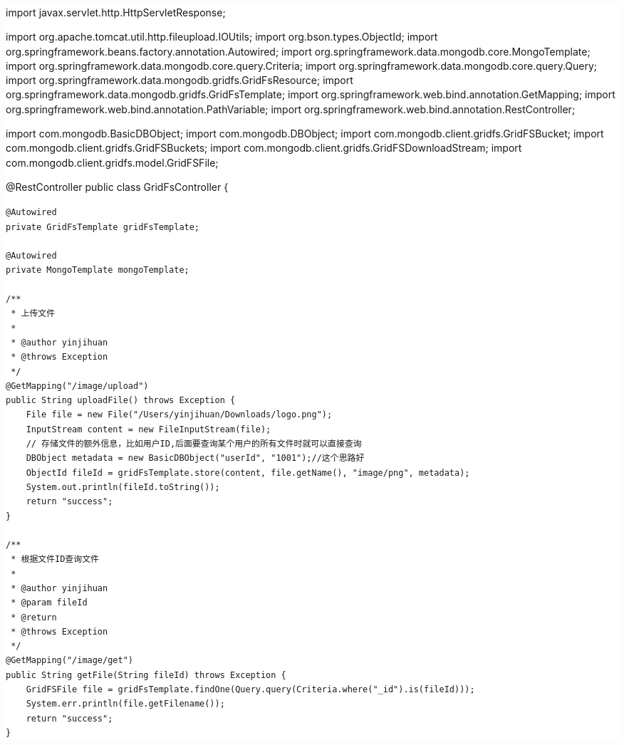 import javax.servlet.http.HttpServletResponse;

import org.apache.tomcat.util.http.fileupload.IOUtils;
import org.bson.types.ObjectId;
import org.springframework.beans.factory.annotation.Autowired;
import org.springframework.data.mongodb.core.MongoTemplate;
import org.springframework.data.mongodb.core.query.Criteria;
import org.springframework.data.mongodb.core.query.Query;
import org.springframework.data.mongodb.gridfs.GridFsResource;
import org.springframework.data.mongodb.gridfs.GridFsTemplate;
import org.springframework.web.bind.annotation.GetMapping;
import org.springframework.web.bind.annotation.PathVariable;
import org.springframework.web.bind.annotation.RestController;

import com.mongodb.BasicDBObject;
import com.mongodb.DBObject;
import com.mongodb.client.gridfs.GridFSBucket;
import com.mongodb.client.gridfs.GridFSBuckets;
import com.mongodb.client.gridfs.GridFSDownloadStream;
import com.mongodb.client.gridfs.model.GridFSFile;

@RestController
public class GridFsController {

	@Autowired
	private GridFsTemplate gridFsTemplate;

	@Autowired
	private MongoTemplate mongoTemplate;
	
	/**
	 * 上传文件
	 * 
	 * @author yinjihuan
	 * @throws Exception
	 */
	@GetMapping("/image/upload")
	public String uploadFile() throws Exception {
		File file = new File("/Users/yinjihuan/Downloads/logo.png");
		InputStream content = new FileInputStream(file);
		// 存储文件的额外信息，比如用户ID,后面要查询某个用户的所有文件时就可以直接查询
		DBObject metadata = new BasicDBObject("userId", "1001");//这个思路好
		ObjectId fileId = gridFsTemplate.store(content, file.getName(), "image/png", metadata);
		System.out.println(fileId.toString());
		return "success";
	}

	/**
	 * 根据文件ID查询文件
	 * 
	 * @author yinjihuan
	 * @param fileId
	 * @return
	 * @throws Exception
	 */
	@GetMapping("/image/get")
	public String getFile(String fileId) throws Exception {
		GridFSFile file = gridFsTemplate.findOne(Query.query(Criteria.where("_id").is(fileId)));
		System.err.println(file.getFilename());
		return "success";
	}
